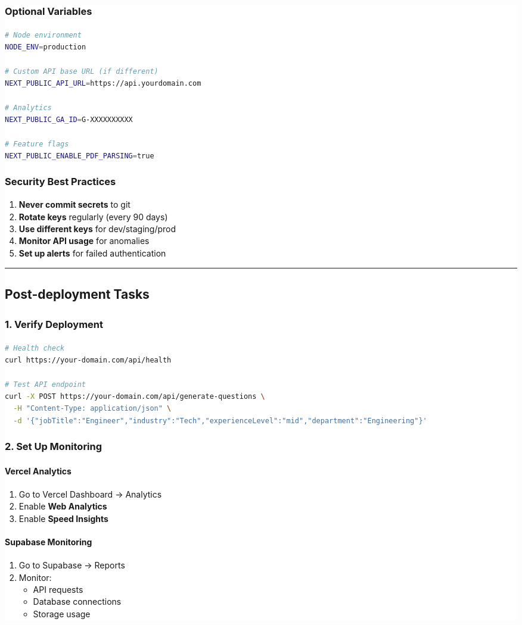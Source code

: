 ### Optional Variables

```bash
# Node environment
NODE_ENV=production

# Custom API base URL (if different)
NEXT_PUBLIC_API_URL=https://api.yourdomain.com

# Analytics
NEXT_PUBLIC_GA_ID=G-XXXXXXXXXX

# Feature flags
NEXT_PUBLIC_ENABLE_PDF_PARSING=true
```

### Security Best Practices

1. **Never commit secrets** to git
2. **Rotate keys** regularly (every 90 days)
3. **Use different keys** for dev/staging/prod
4. **Monitor API usage** for anomalies
5. **Set up alerts** for failed authentication

---

## Post-deployment Tasks

### 1. Verify Deployment

```bash
# Health check
curl https://your-domain.com/api/health

# Test API endpoint
curl -X POST https://your-domain.com/api/generate-questions \
  -H "Content-Type: application/json" \
  -d '{"jobTitle":"Engineer","industry":"Tech","experienceLevel":"mid","department":"Engineering"}'
```

### 2. Set Up Monitoring

#### Vercel Analytics

1. Go to Vercel Dashboard → Analytics
2. Enable **Web Analytics**
3. Enable **Speed Insights**

#### Supabase Monitoring

1. Go to Supabase → Reports
2. Monitor:
   - API requests
   - Database connections
   - Storage usage
